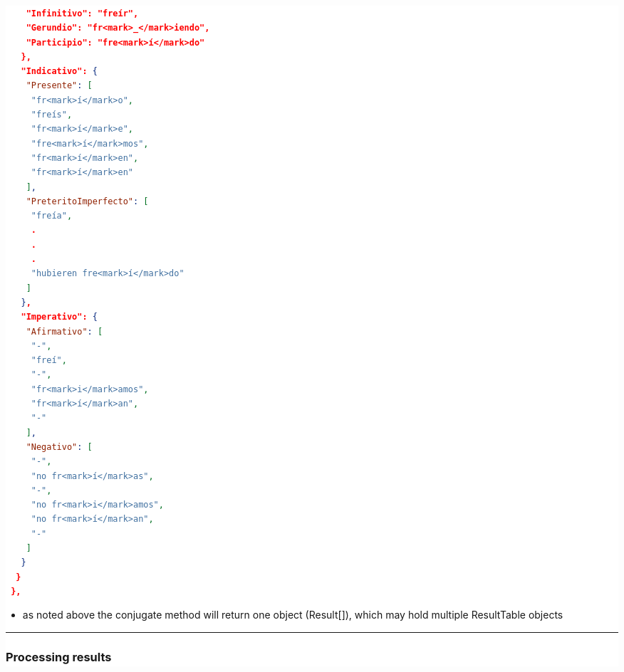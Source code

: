 ```json
    "Infinitivo": "freír",
    "Gerundio": "fr<mark>_</mark>iendo",
    "Participio": "fre<mark>í</mark>do"
   },
   "Indicativo": {
    "Presente": [
     "fr<mark>í</mark>o",
     "freís",
     "fr<mark>í</mark>e",
     "fre<mark>í</mark>mos",
     "fr<mark>í</mark>en",
     "fr<mark>í</mark>en"
    ],
    "PreteritoImperfecto": [
     "freía",
     .
     .
     .
     "hubieren fre<mark>í</mark>do"
    ]
   },
   "Imperativo": {
    "Afirmativo": [
     "-",
     "freí",
     "-",
     "fr<mark>i</mark>amos",
     "fr<mark>í</mark>an",
     "-"
    ],
    "Negativo": [
     "-",
     "no fr<mark>í</mark>as",
     "-",
     "no fr<mark>i</mark>amos",
     "no fr<mark>í</mark>an",
     "-"
    ]
   }
  }
 },

```

- as noted above the conjugate method will return one object (Result[]), which may hold multiple ResultTable objects

____

### Processing results
